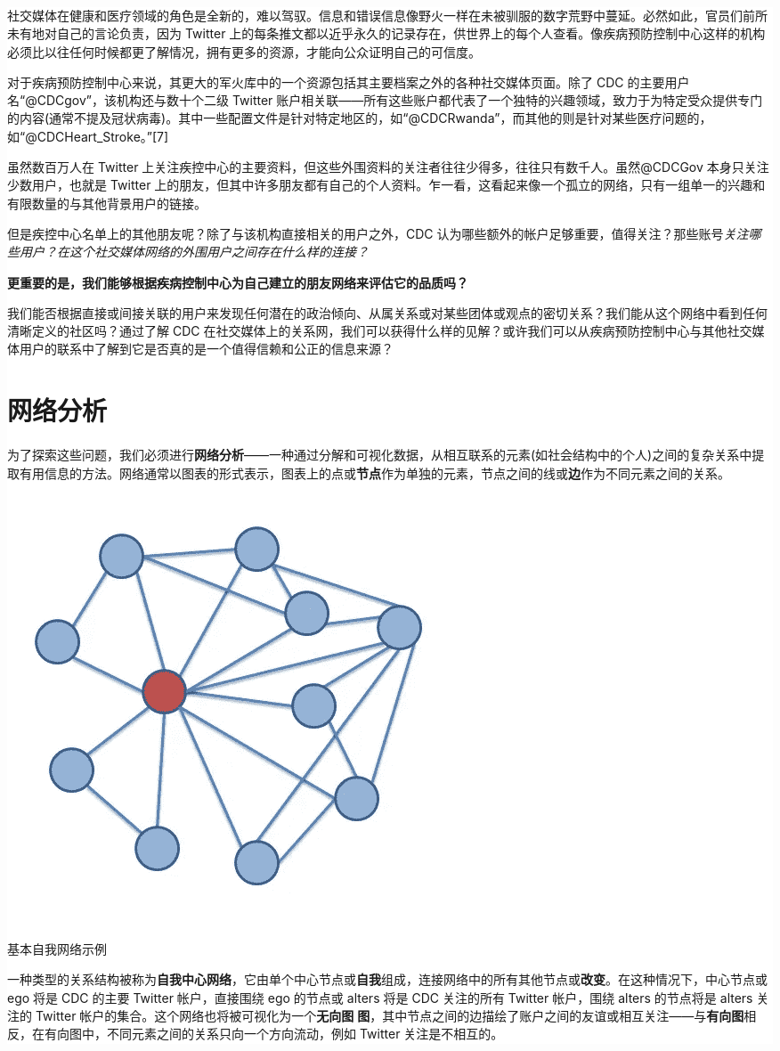 社交媒体在健康和医疗领域的角色是全新的，难以驾驭。信息和错误信息像野火一样在未被驯服的数字荒野中蔓延。必然如此，官员们前所未有地对自己的言论负责，因为 Twitter 上的每条推文都以近乎永久的记录存在，供世界上的每个人查看。像疾病预防控制中心这样的机构必须比以往任何时候都更了解情况，拥有更多的资源，才能向公众证明自己的可信度。

对于疾病预防控制中心来说，其更大的军火库中的一个资源包括其主要档案之外的各种社交媒体页面。除了 CDC 的主要用户名“@CDCgov”，该机构还与数十个二级 Twitter 账户相关联——所有这些账户都代表了一个独特的兴趣领域，致力于为特定受众提供专门的内容(通常不提及冠状病毒)。其中一些配置文件是针对特定地区的，如“@CDCRwanda”，而其他的则是针对某些医疗问题的，如“@CDCHeart_Stroke。”[7]

虽然数百万人在 Twitter 上关注疾控中心的主要资料，但这些外围资料的关注者往往少得多，往往只有数千人。虽然@CDCGov 本身只关注少数用户，也就是 Twitter 上的朋友，但其中许多朋友都有自己的个人资料。乍一看，这看起来像一个孤立的网络，只有一组单一的兴趣和有限数量的与其他背景用户的链接。

但是疾控中心名单上的其他朋友呢？除了与该机构直接相关的用户之外，CDC 认为哪些额外的帐户足够重要，值得关注？那些账号*关注哪些用户？在这个社交媒体网络的外围用户之间存在什么样的连接？*

**更重要的是，我们能够根据疾病控制中心为自己建立的朋友网络来评估它的品质吗？**

我们能否根据直接或间接关联的用户来发现任何潜在的政治倾向、从属关系或对某些团体或观点的密切关系？我们能从这个网络中看到任何清晰定义的社区吗？通过了解 CDC 在社交媒体上的关系网，我们可以获得什么样的见解？或许我们可以从疾病预防控制中心与其他社交媒体用户的联系中了解到它是否真的是一个值得信赖和公正的信息来源？

# **网络分析**

为了探索这些问题，我们必须进行**网络分析**——一种通过分解和可视化数据，从相互联系的元素(如社会结构中的个人)之间的复杂关系中提取有用信息的方法。网络通常以图表的形式表示，图表上的点或**节点**作为单独的元素，节点之间的线或**边**作为不同元素之间的关系。

![](img/3e973ecd8de2c7e3f03861920d250ddc.png)

基本自我网络示例

一种类型的关系结构被称为**自我中心网络**，它由单个中心节点或**自我**组成，连接网络中的所有其他节点或**改变**。在这种情况下，中心节点或 ego 将是 CDC 的主要 Twitter 帐户，直接围绕 ego 的节点或 alters 将是 CDC 关注的所有 Twitter 帐户，围绕 alters 的节点将是 alters 关注的 Twitter 帐户的集合。这个网络也将被可视化为一个**无向图** **图**，其中节点之间的边描绘了账户之间的友谊或相互关注——与**有向图**相反，在有向图中，不同元素之间的关系只向一个方向流动，例如 Twitter 关注是不相互的。
